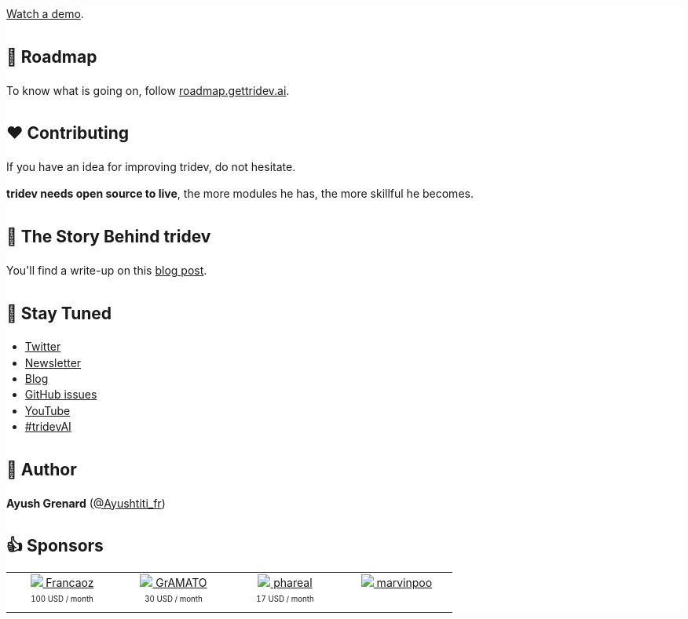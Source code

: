 [Watch a demo](https://www.youtube.com/watch?v=p7GRGiicO1c).

## 🧭 Roadmap

To know what is going on, follow [roadmap.gettridev.ai](http://roadmap.gettridev.ai).

## ❤️ Contributing

If you have an idea for improving tridev, do not hesitate.

**tridev needs open source to live**, the more modules he has, the more skillful he becomes.

## 📖 The Story Behind tridev

You'll find a write-up on this [blog post](https://blog.gettridev.ai/the-story-behind-tridev/).

## 🔔 Stay Tuned

- [Twitter](https://twitter.com/Ayushtiti_fr)
- [Newsletter](http://newsletter.gettridev.ai)
- [Blog](https://blog.gettridev.ai)
- [GitHub issues](https://github.com/tridev-ai/tridev/issues)
- [YouTube](https://www.youtube.com/channel/UCW6mk6j6nQUzFYY97r47emQ)
- [#tridevAI](https://twitter.com/hashtag/tridevAI)

## 👨 Author

**Ayush Grenard** ([@Ayushtiti_fr](https://twitter.com/Ayushtiti_fr))

## 👍 Sponsors

<table>
  <tbody>
    <tr>
      <td align="center" valign="middle" width="128">
        <a href="https://github.com/Francaoz">
          <img src="https://github.com/Francaoz.png?size=128" />
          Francaoz
        </a><br>
        <sub><sup>100 USD / month</sup></sub>
      </td>
      <td align="center" valign="middle" width="128">
        <a href="https://github.com/GregoireAMATO">
          <img src="https://github.com/GregoireAMATO.png?size=128" />
          GrAMATO
        </a><br>
        <sub><sup>30 USD / month</sup></sub>
      </td>
      <td align="center" valign="middle" width="128">
        <a href="https://github.com/phareal">
          <img src="https://github.com/phareal.png?size=128" />
          phareal
        </a><br>
        <sub><sup>17 USD / month</sup></sub>
      </td>
      <td align="center" valign="middle" width="128">
        <a href="https://github.com/marvinpoo">
          <img src="https://github.com/marvinpoo.png?size=128" />
          marvinpoo
        </a><br>